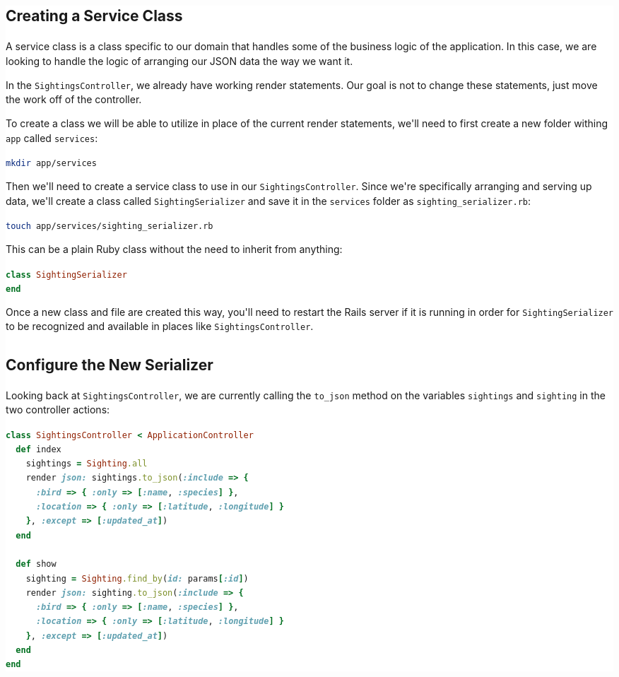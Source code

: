 ## Creating a Service Class

A service class is a class specific to our domain that handles some of the business logic of the application. In this case, we are looking to handle the logic of arranging our JSON data the way we want it.

In the `SightingsController`, we already have working render statements. Our goal is not to change these statements, just move the work off of the controller.

To create a class we will be able to utilize in place of the current render statements, we'll need to first create a new folder withing `app` called `services`:

```bash
mkdir app/services
```

Then we'll need to create a service class to use in our `SightingsController`. Since we're specifically arranging and serving up data, we'll create a class called `SightingSerializer` and save it in the `services` folder as `sighting_serializer.rb`:

```bash
touch app/services/sighting_serializer.rb
```

This can be a plain Ruby class without the need to inherit from anything:

```ruby
class SightingSerializer
end
```

Once a new class and file are created this way, you'll need to restart the Rails server if it is running in order for `SightingSerializer` to be recognized and available in places like `SightingsController`.

## Configure the New Serializer

Looking back at `SightingsController`, we are currently calling the `to_json` method on the variables `sightings` and `sighting` in the two controller actions:

```ruby
class SightingsController < ApplicationController
  def index
    sightings = Sighting.all
    render json: sightings.to_json(:include => {
      :bird => { :only => [:name, :species] },
      :location => { :only => [:latitude, :longitude] }
    }, :except => [:updated_at])
  end

  def show
    sighting = Sighting.find_by(id: params[:id])
    render json: sighting.to_json(:include => {
      :bird => { :only => [:name, :species] },
      :location => { :only => [:latitude, :longitude] }
    }, :except => [:updated_at])
  end
end
```
